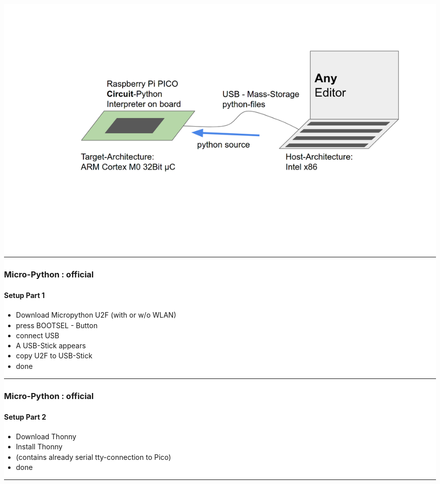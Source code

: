 ![dev_env_pico_circuit.png](./pics/dev_env_pico_circuit.png)


---

### Micro-Python : official 

#### Setup Part 1

* Download Micropython U2F (with or w/o WLAN)
* press BOOTSEL - Button
* connect USB
* A USB-Stick appears
* copy U2F to USB-Stick
* done

---

### Micro-Python : official 

#### Setup Part 2

* Download Thonny 
* Install Thonny
* (contains already serial tty-connection to Pico)
* done

---
